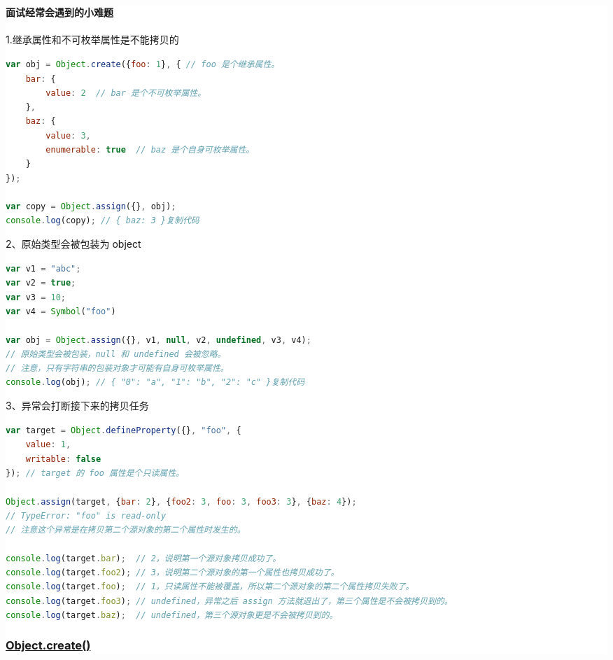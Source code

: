 #### 面试经常会遇到的小难题

1.继承属性和不可枚举属性是不能拷贝的

```js
var obj = Object.create({foo: 1}, { // foo 是个继承属性。
    bar: {
        value: 2  // bar 是个不可枚举属性。
    },
    baz: {
        value: 3,
        enumerable: true  // baz 是个自身可枚举属性。
    }
});

var copy = Object.assign({}, obj);
console.log(copy); // { baz: 3 }复制代码
```

2、原始类型会被包装为 object

```js
var v1 = "abc";
var v2 = true;
var v3 = 10;
var v4 = Symbol("foo")

var obj = Object.assign({}, v1, null, v2, undefined, v3, v4); 
// 原始类型会被包装，null 和 undefined 会被忽略。
// 注意，只有字符串的包装对象才可能有自身可枚举属性。
console.log(obj); // { "0": "a", "1": "b", "2": "c" }复制代码
```

3、异常会打断接下来的拷贝任务

```js
var target = Object.defineProperty({}, "foo", {
    value: 1,
    writable: false
}); // target 的 foo 属性是个只读属性。

Object.assign(target, {bar: 2}, {foo2: 3, foo: 3, foo3: 3}, {baz: 4});
// TypeError: "foo" is read-only
// 注意这个异常是在拷贝第二个源对象的第二个属性时发生的。

console.log(target.bar);  // 2，说明第一个源对象拷贝成功了。
console.log(target.foo2); // 3，说明第二个源对象的第一个属性也拷贝成功了。
console.log(target.foo);  // 1，只读属性不能被覆盖，所以第二个源对象的第二个属性拷贝失败了。
console.log(target.foo3); // undefined，异常之后 assign 方法就退出了，第三个属性是不会被拷贝到的。
console.log(target.baz);  // undefined，第三个源对象更是不会被拷贝到的。
```

### [Object.create()](https://developer.mozilla.org/en-US/docs/Web/JavaScript/Reference/Global_Objects/Object/create)
